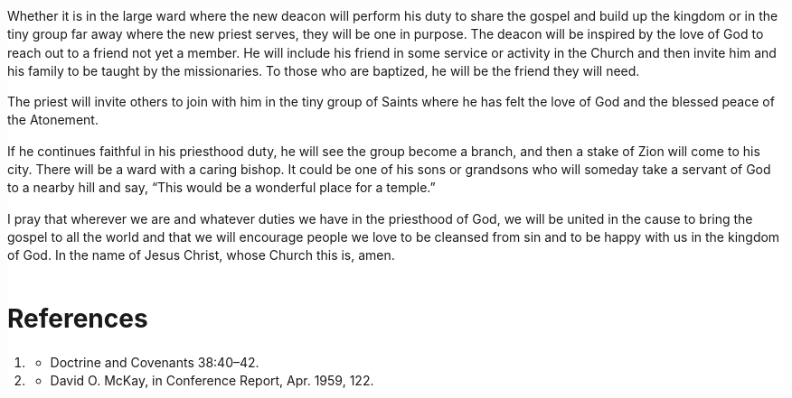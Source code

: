 Whether it is in the large ward where the new deacon will perform his duty to share the gospel and build up the kingdom or in the tiny group far away where the new priest serves, they will be one in purpose. The deacon will be inspired by the love of God to reach out to a friend not yet a member. He will include his friend in some service or activity in the Church and then invite him and his family to be taught by the missionaries. To those who are baptized, he will be the friend they will need.

The priest will invite others to join with him in the tiny group of Saints where he has felt the love of God and the blessed peace of the Atonement.

If he continues faithful in his priesthood duty, he will see the group become a branch, and then a stake of Zion will come to his city. There will be a ward with a caring bishop. It could be one of his sons or grandsons who will someday take a servant of God to a nearby hill and say, “This would be a wonderful place for a temple.”

I pray that wherever we are and whatever duties we have in the priesthood of God, we will be united in the cause to bring the gospel to all the world and that we will encourage people we love to be cleansed from sin and to be happy with us in the kingdom of God. In the name of Jesus Christ, whose Church this is, amen.

# References
1. - Doctrine and Covenants 38:40–42.
2. - David O. McKay, in Conference Report, Apr. 1959, 122.